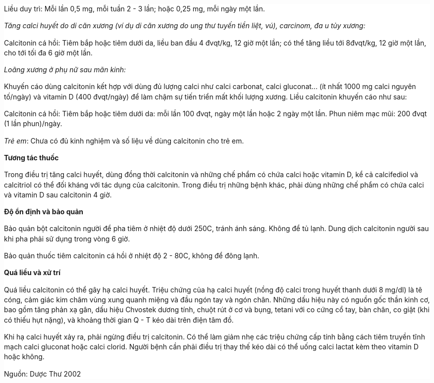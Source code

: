 Liều duy trì: Mỗi lần 0,5 mg, mỗi tuần 2 - 3 lần; hoặc 0,25 mg, mỗi ngày một lần.

_Tăng calci huyết do di căn xương (ví dụ di căn xương do ung thư tuyến tiền liệt, vú), carcinom, đa u tủy xương:_

Calcitonin cá hồi: Tiêm bắp hoặc tiêm dưới da, liều ban đầu 4 đvqt/kg, 12 giờ một lần; có thể tăng liều tới 8đvqt/kg, 12 giờ một lần, cho tới tối đa 6 giờ một lần.

_Loãng xương ở phụ nữ sau mãn kinh:_

Khuyến cáo dùng calcitonin kết hợp với dùng đủ lượng calci như calci carbonat, calci gluconat... (ít nhất 1000 mg calci nguyên tố/ngày) và vitamin D (400 đvqt/ngày) để làm chậm sự tiến triển mất khối lượng xương. Liều calcitonin khuyến cáo như sau:

Calcitonin cá hồi: Tiêm bắp hoặc tiêm dưới da: mỗi lần 100 đvqt, ngày một lần hoặc 2 ngày một lần. Phun niêm mạc mũi: 200 đvqt (1 lần phun)/ngày.

_Trẻ em_: Chưa có đủ kinh nghiệm và số liệu về dùng calcitonin cho trẻ em.

**Tương tác thuốc**

Trong điều trị tăng calci huyết, dùng đồng thời calcitonin và những chế phẩm có chứa calci hoặc vitamin D, kể cả calcifediol và calcitriol có thể đối kháng với tác dụng của calcitonin. Trong điều trị những bệnh khác, phải dùng những chế phẩm có chứa calci và vitamin D sau calcitonin 4 giờ.

**Ðộ ổn định và bảo quản**

Bảo quản bột calcitonin người để pha tiêm ở nhiệt độ dưới 250C, tránh ánh sáng. Không để tủ lạnh. Dung dịch calcitonin người sau khi pha phải sử dụng trong vòng 6 giờ.

Bảo quản thuốc tiêm calcitonin cá hồi ở nhiệt độ 2 - 80C, không để đông lạnh.

**Quá liều và xử trí**

Quá liều calcitonin có thể gây hạ calci huyết. Triệu chứng của hạ calci huyết (nồng độ calci trong huyết thanh dưới 8 mg/dl) là tê cóng, cảm giác kim châm vùng xung quanh miệng và đầu ngón tay và ngón chân. Những dấu hiệu này có nguồn gốc thần kinh cơ, bao gồm tăng phản xạ gân, dấu hiệu Chvostek dương tính, chuột rút ở cơ và bụng, tetani với co cứng cổ tay, bàn chân, co giật (khi có thiếu hụt nặng), và khoảng thời gian Q - T kéo dài trên điện tâm đồ.

Khi hạ calci huyết xảy ra, phải ngừng điều trị calcitonin. Có thể làm giảm nhẹ các triệu chứng cấp tính bằng cách tiêm truyền tĩnh mạch calci gluconat hoặc calci clorid. Người bệnh cần phải điều trị thay thế kéo dài có thể uống calci lactat kèm theo vitamin D hoặc không.

Nguồn: Dược Thư 2002